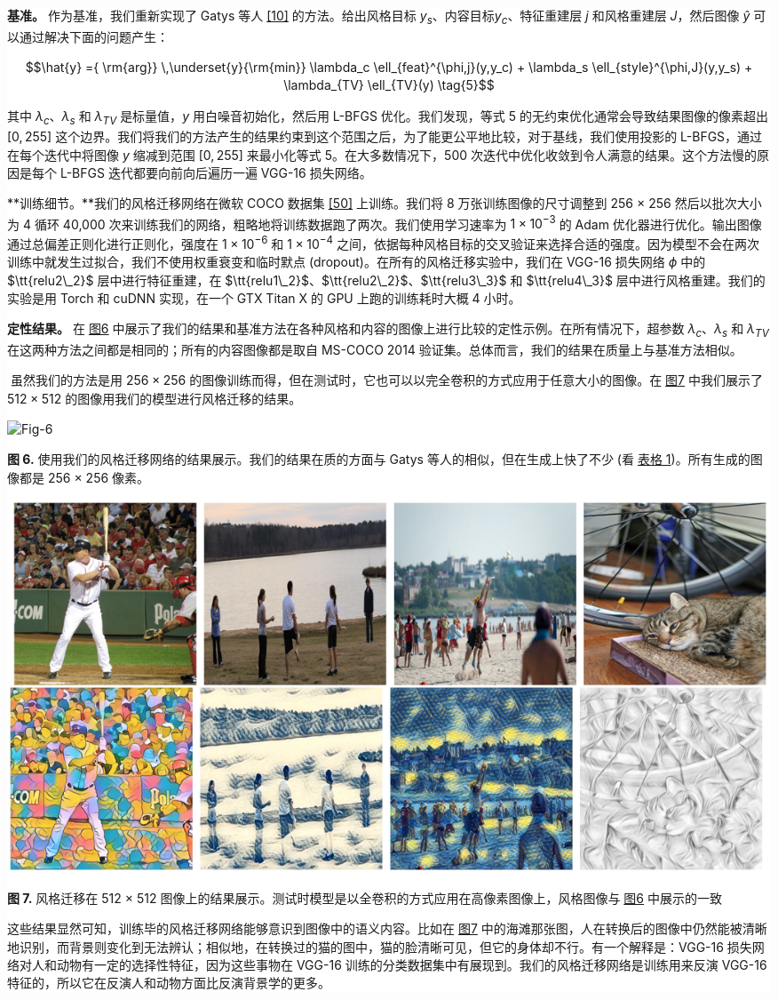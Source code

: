 **基准。** 作为基准，我们重新实现了 Gatys 等人 [[10]](#10) 的方法。给出风格目标 $y_s$、内容目标$y_c$、特征重建层 $j$ 和风格重建层 $J$，然后图像 $\hat{y}$ 可以通过解决下面的问题产生：

$$\hat{y} ={ \rm{arg}} \,\underset{y}{\rm{min}} \lambda_c \ell_{feat}^{\phi,j}(y,y_c) + \lambda_s \ell_{style}^{\phi,J}(y,y_s) + \lambda_{TV} \ell_{TV}(y)        \tag{5}$$

其中 $\lambda_c$、$\lambda_s$ 和 $\lambda_{TV}$ 是标量值，$y$ 用白噪音初始化，然后用 L-BFGS 优化。我们发现，等式 $5$ 的无约束优化通常会导致结果图像的像素超出 $[0,255]$ 这个边界。我们将我们的方法产生的结果约束到这个范围之后，为了能更公平地比较，对于基线，我们使用投影的 L-BFGS，通过在每个迭代中将图像 $y$ 缩减到范围 $[0,255]$ 来最小化等式 $5$。在大多数情况下，500 次迭代中优化收敛到令人满意的结果。这个方法慢的原因是每个 L-BFGS 迭代都要向前向后遍历一遍 VGG-16 损失网络。

**训练细节。**我们的风格迁移网络在微软 COCO 数据集 [[50]](#50) 上训练。我们将 8 万张训练图像的尺寸调整到 256 × 256 然后以批次大小为 4 循环 40,000 次来训练我们的网络，粗略地将训练数据跑了两次。我们使用学习速率为 $1 × 10^{-3}$ 的 Adam 优化器进行优化。输出图像通过总偏差正则化进行正则化，强度在 $1 × 10^{-6}$ 和 $1 × 10^{-4}$ 之间，依据每种风格目标的交叉验证来选择合适的强度。因为模型不会在两次训练中就发生过拟合，我们不使用权重衰变和临时默点 (dropout)。在所有的风格迁移实验中，我们在 VGG-16 损失网络 $\phi$ 中的 $\tt{relu2\_2}$ 层中进行特征重建，在 $\tt{relu1\_2}$、$\tt{relu2\_2}$、$\tt{relu3\_3}$ 和 $\tt{relu4\_3}$ 层中进行风格重建。我们的实验是用 Torch 和 cuDNN 实现，在一个 GTX Titan X 的 GPU 上跑的训练耗时大概 4 小时。

**定性结果。** 在 [图6](#image_6) 中展示了我们的结果和基准方法在各种风格和内容的图像上进行比较的定性示例。在所有情况下，超参数 $\lambda_c$、$\lambda_s$ 和 $\lambda_{TV}$ 在这两种方法之间都是相同的；所有的内容图像都是取自 MS-COCO 2014 验证集。总体而言，我们的结果在质量上与基准方法相似。

​	虽然我们的方法是用 $256 × 256$ 的图像训练而得，但在测试时，它也可以以完全卷积的方式应用于任意大小的图像。在 [图7](#image_7) 中我们展示了 $512 × 512$ 的图像用我们的模型进行风格迁移的结果。

![Fig-6](Fig-6.png)

<span id="image_6">**图 6.** 使用我们的风格迁移网络的结果展示。我们的结果在质的方面与 Gatys 等人的相似，但在生成上快了不少 (看 [表格 1](#table_1))。所有生成的图像都是 256 × 256 像素。</span>

![Fig-7](Fig-7.png)

<span id="image_7">**图 7.** 风格迁移在 512 × 512 图像上的结果展示。测试时模型是以全卷积的方式应用在高像素图像上，风格图像与 [图6](#image_6) 中展示的一致</span>

​	这些结果显然可知，训练毕的风格迁移网络能够意识到图像中的语义内容。比如在 [图7](#image_7) 中的海滩那张图，人在转换后的图像中仍然能被清晰地识别，而背景则变化到无法辨认；相似地，在转换过的猫的图中，猫的脸清晰可见，但它的身体却不行。有一个解释是：VGG-16 损失网络对人和动物有一定的选择性特征，因为这些事物在 VGG-16 训练的分类数据集中有展现到。我们的风格迁移网络是训练用来反演 VGG-16 特征的，所以它在反演人和动物方面比反演背景学的更多。
